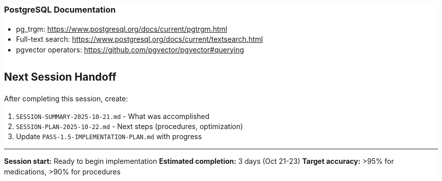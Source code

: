 ### PostgreSQL Documentation
- pg_trgm: https://www.postgresql.org/docs/current/pgtrgm.html
- Full-text search: https://www.postgresql.org/docs/current/textsearch.html
- pgvector operators: https://github.com/pgvector/pgvector#querying

## Next Session Handoff

After completing this session, create:
1. `SESSION-SUMMARY-2025-10-21.md` - What was accomplished
2. `SESSION-PLAN-2025-10-22.md` - Next steps (procedures, optimization)
3. Update `PASS-1.5-IMPLEMENTATION-PLAN.md` with progress

---

**Session start:** Ready to begin implementation
**Estimated completion:** 3 days (Oct 21-23)
**Target accuracy:** >95% for medications, >90% for procedures
